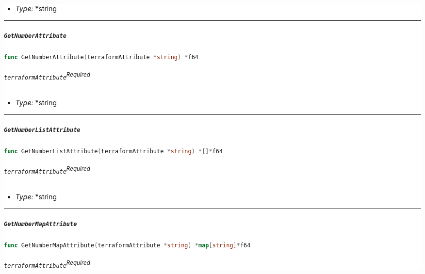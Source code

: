 - *Type:* *string

---

##### `GetNumberAttribute` <a name="GetNumberAttribute" id="@cdktf/provider-databricks.dataDatabricksApps.DataDatabricksAppsAppActiveDeploymentDeploymentArtifactsOutputReference.getNumberAttribute"></a>

```go
func GetNumberAttribute(terraformAttribute *string) *f64
```

###### `terraformAttribute`<sup>Required</sup> <a name="terraformAttribute" id="@cdktf/provider-databricks.dataDatabricksApps.DataDatabricksAppsAppActiveDeploymentDeploymentArtifactsOutputReference.getNumberAttribute.parameter.terraformAttribute"></a>

- *Type:* *string

---

##### `GetNumberListAttribute` <a name="GetNumberListAttribute" id="@cdktf/provider-databricks.dataDatabricksApps.DataDatabricksAppsAppActiveDeploymentDeploymentArtifactsOutputReference.getNumberListAttribute"></a>

```go
func GetNumberListAttribute(terraformAttribute *string) *[]*f64
```

###### `terraformAttribute`<sup>Required</sup> <a name="terraformAttribute" id="@cdktf/provider-databricks.dataDatabricksApps.DataDatabricksAppsAppActiveDeploymentDeploymentArtifactsOutputReference.getNumberListAttribute.parameter.terraformAttribute"></a>

- *Type:* *string

---

##### `GetNumberMapAttribute` <a name="GetNumberMapAttribute" id="@cdktf/provider-databricks.dataDatabricksApps.DataDatabricksAppsAppActiveDeploymentDeploymentArtifactsOutputReference.getNumberMapAttribute"></a>

```go
func GetNumberMapAttribute(terraformAttribute *string) *map[string]*f64
```

###### `terraformAttribute`<sup>Required</sup> <a name="terraformAttribute" id="@cdktf/provider-databricks.dataDatabricksApps.DataDatabricksAppsAppActiveDeploymentDeploymentArtifactsOutputReference.getNumberMapAttribute.parameter.terraformAttribute"></a>
